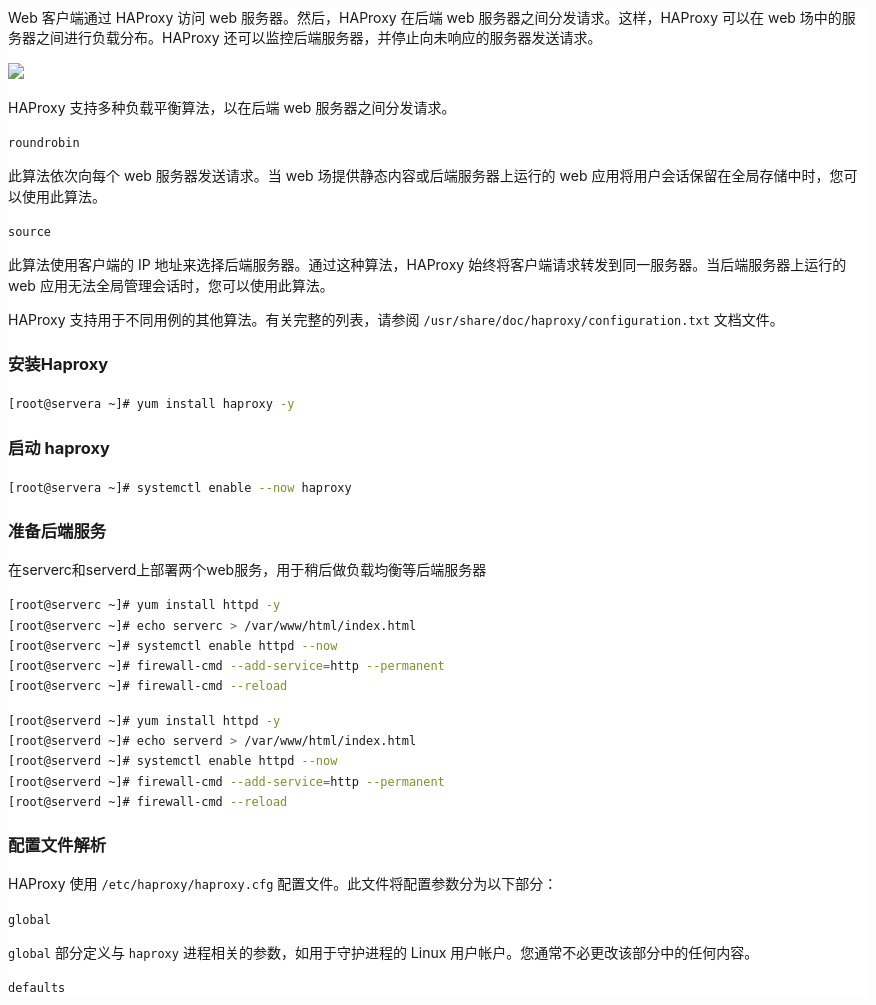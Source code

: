 Web 客户端通过 HAProxy 访问 web 服务器。然后，HAProxy 在后端 web 服务器之间分发请求。这样，HAProxy 可以在 web 场中的服务器之间进行负载分布。HAProxy 还可以监控后端服务器，并停止向未响应的服务器发送请求。

![](https://gitee.com/cnlxh/rh358/raw/master/images/optimizeweb/optimizeweb-haproxy-lecture-load.svg)

HAProxy 支持多种负载平衡算法，以在后端 web 服务器之间分发请求。

`roundrobin`

此算法依次向每个 web 服务器发送请求。当 web 场提供静态内容或后端服务器上运行的 web 应用将用户会话保留在全局存储中时，您可以使用此算法。

`source`

此算法使用客户端的 IP 地址来选择后端服务器。通过这种算法，HAProxy 始终将客户端请求转发到同一服务器。当后端服务器上运行的 web 应用无法全局管理会话时，您可以使用此算法。

HAProxy 支持用于不同用例的其他算法。有关完整的列表，请参阅 `/usr/share/doc/haproxy/configuration.txt` 文档文件。

### 安装Haproxy

```bash
[root@servera ~]# yum install haproxy -y
```

### 启动 haproxy

```bash
[root@servera ~]# systemctl enable --now haproxy
```

### 准备后端服务

在serverc和serverd上部署两个web服务，用于稍后做负载均衡等后端服务器

```bash
[root@serverc ~]# yum install httpd -y
[root@serverc ~]# echo serverc > /var/www/html/index.html
[root@serverc ~]# systemctl enable httpd --now
[root@serverc ~]# firewall-cmd --add-service=http --permanent
[root@serverc ~]# firewall-cmd --reload
```

```bash
[root@serverd ~]# yum install httpd -y
[root@serverd ~]# echo serverd > /var/www/html/index.html
[root@serverd ~]# systemctl enable httpd --now
[root@serverd ~]# firewall-cmd --add-service=http --permanent
[root@serverd ~]# firewall-cmd --reload
```

### 配置文件解析

HAProxy 使用 `/etc/haproxy/haproxy.cfg` 配置文件。此文件将配置参数分为以下部分：

`global`

`global` 部分定义与 `haproxy` 进程相关的参数，如用于守护进程的 Linux 用户帐户。您通常不必更改该部分中的任何内容。

`defaults`
